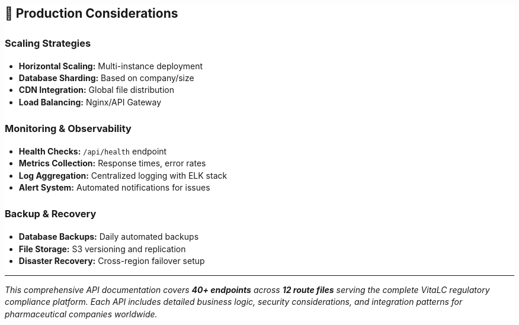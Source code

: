 
## 🚀 **Production Considerations**

### Scaling Strategies
- **Horizontal Scaling:** Multi-instance deployment
- **Database Sharding:** Based on company/size
- **CDN Integration:** Global file distribution
- **Load Balancing:** Nginx/API Gateway

### Monitoring & Observability
- **Health Checks:** `/api/health` endpoint
- **Metrics Collection:** Response times, error rates
- **Log Aggregation:** Centralized logging with ELK stack
- **Alert System:** Automated notifications for issues

### Backup & Recovery
- **Database Backups:** Daily automated backups
- **File Storage:** S3 versioning and replication
- **Disaster Recovery:** Cross-region failover setup

---

*This comprehensive API documentation covers **40+ endpoints** across **12 route files** serving the complete VitaLC regulatory compliance platform. Each API includes detailed business logic, security considerations, and integration patterns for pharmaceutical companies worldwide.*
